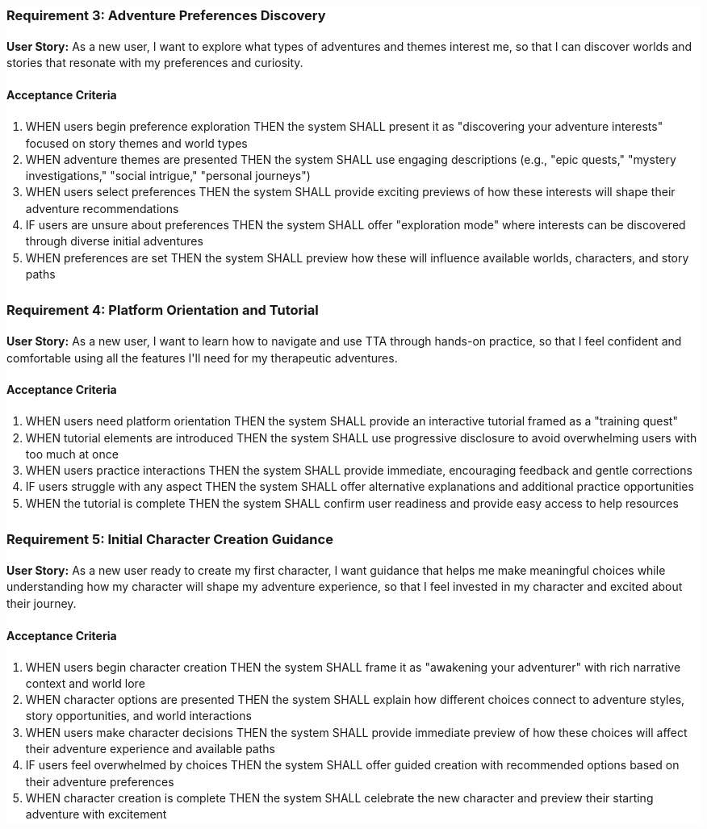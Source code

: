 ### Requirement 3: Adventure Preferences Discovery

**User Story:** As a new user, I want to explore what types of adventures and themes interest me, so that I can discover worlds and stories that resonate with my preferences and curiosity.

#### Acceptance Criteria

1. WHEN users begin preference exploration THEN the system SHALL present it as "discovering your adventure interests" focused on story themes and world types
2. WHEN adventure themes are presented THEN the system SHALL use engaging descriptions (e.g., "epic quests," "mystery investigations," "social intrigue," "personal journeys")
3. WHEN users select preferences THEN the system SHALL provide exciting previews of how these interests will shape their adventure recommendations
4. IF users are unsure about preferences THEN the system SHALL offer "exploration mode" where interests can be discovered through diverse initial adventures
5. WHEN preferences are set THEN the system SHALL preview how these will influence available worlds, characters, and story paths

### Requirement 4: Platform Orientation and Tutorial

**User Story:** As a new user, I want to learn how to navigate and use TTA through hands-on practice, so that I feel confident and comfortable using all the features I'll need for my therapeutic adventures.

#### Acceptance Criteria

1. WHEN users need platform orientation THEN the system SHALL provide an interactive tutorial framed as a "training quest"
2. WHEN tutorial elements are introduced THEN the system SHALL use progressive disclosure to avoid overwhelming users with too much at once
3. WHEN users practice interactions THEN the system SHALL provide immediate, encouraging feedback and gentle corrections
4. IF users struggle with any aspect THEN the system SHALL offer alternative explanations and additional practice opportunities
5. WHEN the tutorial is complete THEN the system SHALL confirm user readiness and provide easy access to help resources

### Requirement 5: Initial Character Creation Guidance

**User Story:** As a new user ready to create my first character, I want guidance that helps me make meaningful choices while understanding how my character will shape my adventure experience, so that I feel invested in my character and excited about their journey.

#### Acceptance Criteria

1. WHEN users begin character creation THEN the system SHALL frame it as "awakening your adventurer" with rich narrative context and world lore
2. WHEN character options are presented THEN the system SHALL explain how different choices connect to adventure styles, story opportunities, and world interactions
3. WHEN users make character decisions THEN the system SHALL provide immediate preview of how these choices will affect their adventure experience and available paths
4. IF users feel overwhelmed by choices THEN the system SHALL offer guided creation with recommended options based on their adventure preferences
5. WHEN character creation is complete THEN the system SHALL celebrate the new character and preview their starting adventure with excitement
